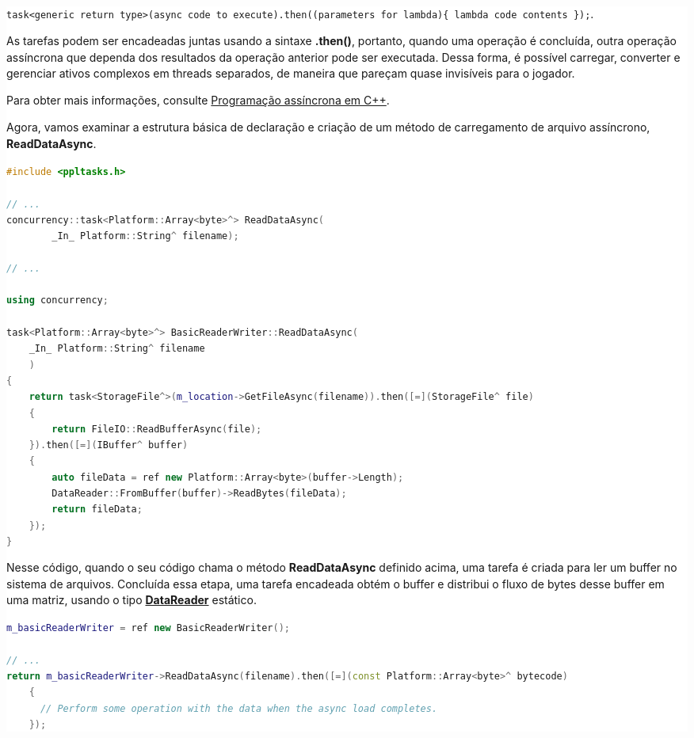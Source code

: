 `task<generic return type>(async code to execute).then((parameters for lambda){ lambda code contents });`.

As tarefas podem ser encadeadas juntas usando a sintaxe **.then()**, portanto, quando uma operação é concluída, outra operação assíncrona que dependa dos resultados da operação anterior pode ser executada. Dessa forma, é possível carregar, converter e gerenciar ativos complexos em threads separados, de maneira que pareçam quase invisíveis para o jogador.

Para obter mais informações, consulte [Programação assíncrona em C++](https://msdn.microsoft.com/library/windows/apps/mt187334).

Agora, vamos examinar a estrutura básica de declaração e criação de um método de carregamento de arquivo assíncrono, **ReadDataAsync**.

```cpp
#include <ppltasks.h>

// ...
concurrency::task<Platform::Array<byte>^> ReadDataAsync(
        _In_ Platform::String^ filename);

// ...

using concurrency;

task<Platform::Array<byte>^> BasicReaderWriter::ReadDataAsync(
    _In_ Platform::String^ filename
    )
{
    return task<StorageFile^>(m_location->GetFileAsync(filename)).then([=](StorageFile^ file)
    {
        return FileIO::ReadBufferAsync(file);
    }).then([=](IBuffer^ buffer)
    {
        auto fileData = ref new Platform::Array<byte>(buffer->Length);
        DataReader::FromBuffer(buffer)->ReadBytes(fileData);
        return fileData;
    });
}
```

Nesse código, quando o seu código chama o método **ReadDataAsync** definido acima, uma tarefa é criada para ler um buffer no sistema de arquivos. Concluída essa etapa, uma tarefa encadeada obtém o buffer e distribui o fluxo de bytes desse buffer em uma matriz, usando o tipo [**DataReader**](https://msdn.microsoft.com/library/windows/apps/br208119) estático.

```cpp
m_basicReaderWriter = ref new BasicReaderWriter();

// ...
return m_basicReaderWriter->ReadDataAsync(filename).then([=](const Platform::Array<byte>^ bytecode)
    {
      // Perform some operation with the data when the async load completes.          
    });
```
